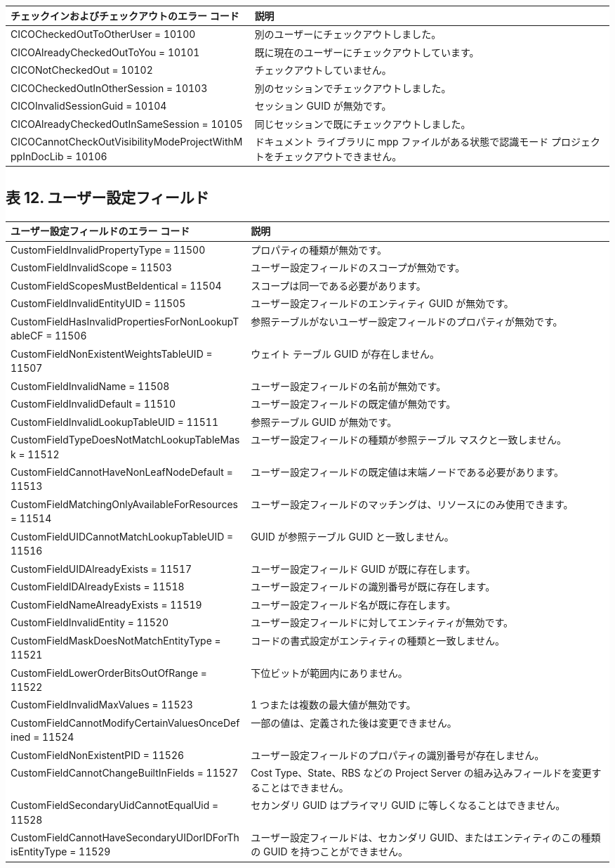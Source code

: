|チェックインおよびチェックアウトのエラー コード|説明|
|:-----|:-----|
|CICOCheckedOutToOtherUser = 10100  <br/> |別のユーザーにチェックアウトしました。  <br/> |
|CICOAlreadyCheckedOutToYou = 10101  <br/> |既に現在のユーザーにチェックアウトしています。  <br/> |
|CICONotCheckedOut = 10102  <br/> |チェックアウトしていません。  <br/> |
|CICOCheckedOutInOtherSession = 10103  <br/> |別のセッションでチェックアウトしました。  <br/> |
|CICOInvalidSessionGuid = 10104  <br/> |セッション GUID が無効です。  <br/> |
|CICOAlreadyCheckedOutInSameSession = 10105  <br/> |同じセッションで既にチェックアウトしました。  <br/> |
|CICOCannotCheckOutVisibilityModeProjectWithMppInDocLib = 10106  <br/> |ドキュメント ライブラリに mpp ファイルがある状態で認識モード プロジェクトをチェックアウトできません。  <br/> |

<a name="pj15_ErrorCodes_CustomFields"></a>

## <a name="table-12-custom-field"></a>表 12. ユーザー設定フィールド

|ユーザー設定フィールドのエラー コード|説明|
|:-----|:-----|
|CustomFieldInvalidPropertyType = 11500  <br/> |プロパティの種類が無効です。  <br/> |
|CustomFieldInvalidScope = 11503  <br/> |ユーザー設定フィールドのスコープが無効です。  <br/> |
|CustomFieldScopesMustBeIdentical = 11504  <br/> |スコープは同一である必要があります。  <br/> |
|CustomFieldInvalidEntityUID = 11505  <br/> |ユーザー設定フィールドのエンティティ GUID が無効です。  <br/> |
|CustomFieldHasInvalidPropertiesForNonLookupTableCF = 11506  <br/> |参照テーブルがないユーザー設定フィールドのプロパティが無効です。  <br/> |
|CustomFieldNonExistentWeightsTableUID = 11507  <br/> |ウェイト テーブル GUID が存在しません。  <br/> |
|CustomFieldInvalidName = 11508  <br/> |ユーザー設定フィールドの名前が無効です。  <br/> |
|CustomFieldInvalidDefault = 11510  <br/> |ユーザー設定フィールドの既定値が無効です。  <br/> |
|CustomFieldInvalidLookupTableUID = 11511  <br/> |参照テーブル GUID が無効です。  <br/> |
|CustomFieldTypeDoesNotMatchLookupTableMask = 11512  <br/> |ユーザー設定フィールドの種類が参照テーブル マスクと一致しません。  <br/> |
|CustomFieldCannotHaveNonLeafNodeDefault = 11513  <br/> |ユーザー設定フィールドの既定値は末端ノードである必要があります。  <br/> |
|CustomFieldMatchingOnlyAvailableForResources = 11514  <br/> |ユーザー設定フィールドのマッチングは、リソースにのみ使用できます。  <br/> |
|CustomFieldUIDCannotMatchLookupTableUID = 11516  <br/> |GUID が参照テーブル GUID と一致しません。  <br/> |
|CustomFieldUIDAlreadyExists = 11517  <br/> |ユーザー設定フィールド GUID が既に存在します。  <br/> |
|CustomFieldIDAlreadyExists = 11518  <br/> |ユーザー設定フィールドの識別番号が既に存在します。  <br/> |
|CustomFieldNameAlreadyExists = 11519  <br/> |ユーザー設定フィールド名が既に存在します。  <br/> |
|CustomFieldInvalidEntity = 11520  <br/> |ユーザー設定フィールドに対してエンティティが無効です。  <br/> |
|CustomFieldMaskDoesNotMatchEntityType = 11521  <br/> |コードの書式設定がエンティティの種類と一致しません。  <br/> |
|CustomFieldLowerOrderBitsOutOfRange = 11522  <br/> |下位ビットが範囲内にありません。  <br/> |
|CustomFieldInvalidMaxValues = 11523  <br/> |1 つまたは複数の最大値が無効です。  <br/> |
|CustomFieldCannotModifyCertainValuesOnceDefined = 11524  <br/> |一部の値は、定義された後は変更できません。  <br/> |
|CustomFieldNonExistentPID = 11526  <br/> |ユーザー設定フィールドのプロパティの識別番号が存在しません。  <br/> |
|CustomFieldCannotChangeBuiltInFields = 11527  <br/> |Cost Type、State、RBS などの Project Server の組み込みフィールドを変更することはできません。  <br/> |
|CustomFieldSecondaryUidCannotEqualUid = 11528  <br/> |セカンダリ GUID はプライマリ GUID に等しくなることはできません。  <br/> |
|CustomFieldCannotHaveSecondaryUIDorIDForThisEntityType = 11529  <br/> |ユーザー設定フィールドは、セカンダリ GUID、またはエンティティのこの種類の GUID を持つことができません。  <br/> |